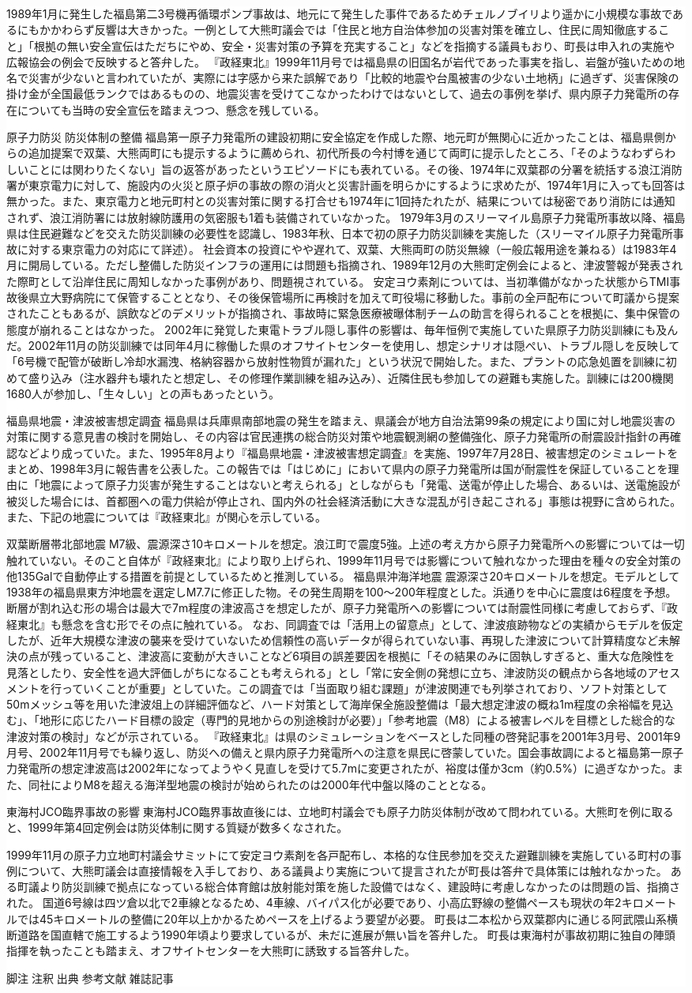 1989年1月に発生した福島第二3号機再循環ポンプ事故は、地元にて発生した事件であるためチェルノブイリより遥かに小規模な事故であるにもかかわらず反響は大きかった。一例として大熊町議会では「住民と地方自治体参加の災害対策を確立し、住民に周知徹底すること」「根拠の無い安全宣伝はただちにやめ、安全・災害対策の予算を充実すること」などを指摘する議員もおり、町長は申入れの実施や広報協会の例会で反映すると答弁した。
『政経東北』1999年11月号では福島県の旧国名が岩代であった事実を指し、岩盤が強いための地名で災害が少ないと言われていたが、実際には字感から来た誤解であり「比較的地震や台風被害の少ない土地柄」に過ぎず、災害保険の掛け金が全国最低ランクではあるものの、地震災害を受けてこなかったわけではないとして、過去の事例を挙げ、県内原子力発電所の存在についても当時の安全宣伝を踏まえつつ、懸念を残している。

原子力防災
防災体制の整備
福島第一原子力発電所の建設初期に安全協定を作成した際、地元町が無関心に近かったことは、福島県側からの追加提案で双葉、大熊両町にも提示するように薦められ、初代所長の今村博を通じて両町に提示したところ、「そのようなわずらわしいことには関わりたくない」旨の返答があったというエピソードにも表れている。その後、1974年に双葉郡の分署を統括する浪江消防署が東京電力に対して、施設内の火災と原子炉の事故の際の消火と災害計画を明らかにするように求めたが、1974年1月に入っても回答は無かった。また、東京電力と地元町村との災害対策に関する打合せも1974年に1回持たれたが、結果については秘密であり消防には通知されず、浪江消防署には放射線防護用の気密服も1着も装備されていなかった。
1979年3月のスリーマイル島原子力発電所事故以降、福島県は住民避難などを交えた防災訓練の必要性を認識し、1983年秋、日本で初の原子力防災訓練を実施した（スリーマイル原子力発電所事故に対する東京電力の対応にて詳述）。
社会資本の投資にやや遅れて、双葉、大熊両町の防災無線（一般広報用途を兼ねる）は1983年4月に開局している。ただし整備した防災インフラの運用には問題も指摘され、1989年12月の大熊町定例会によると、津波警報が発表された際町として沿岸住民に周知しなかった事例があり、問題視されている。
安定ヨウ素剤については、当初準備がなかった状態からTMI事故後県立大野病院にて保管することとなり、その後保管場所に再検討を加えて町役場に移動した。事前の全戸配布について町議から提案されたこともあるが、誤飲などのデメリットが指摘され、事故時に緊急医療被曝体制チームの助言を得られることを根拠に、集中保管の態度が崩れることはなかった。
2002年に発覚した東電トラブル隠し事件の影響は、毎年恒例で実施していた県原子力防災訓練にも及んだ。2002年11月の防災訓練では同年4月に稼働した県のオフサイトセンターを使用し、想定シナリオは隠ぺい、トラブル隠しを反映して「6号機で配管が破断し冷却水漏洩、格納容器から放射性物質が漏れた」という状況で開始した。また、プラントの応急処置を訓練に初めて盛り込み（注水器弁も壊れたと想定し、その修理作業訓練を組み込み）、近隣住民も参加しての避難も実施した。訓練には200機関1680人が参加し、「生々しい」との声もあったという。

福島県地震・津波被害想定調査
福島県は兵庫県南部地震の発生を踏まえ、県議会が地方自治法第99条の規定により国に対し地震災害の対策に関する意見書の検討を開始し、その内容は官民連携の総合防災対策や地震観測網の整備強化、原子力発電所の耐震設計指針の再確認などより成っていた。また、1995年8月より『福島県地震・津波被害想定調査』を実施、1997年7月28日、被害想定のシミュレートをまとめ、1998年3月に報告書を公表した。この報告では「はじめに」において県内の原子力発電所は国が耐震性を保証していることを理由に「地震によって原子力災害が発生することはないと考えられる」としながらも「発電、送電が停止した場合、あるいは、送電施設が被災した場合には、首都圏への電力供給が停止され、国内外の社会経済活動に大きな混乱が引き起こされる」事態は視野に含められた。また、下記の地震については『政経東北』が関心を示している。

双葉断層帯北部地震
M7級、震源深さ10キロメートルを想定。浪江町で震度5強。上述の考え方から原子力発電所への影響については一切触れていない。そのこと自体が『政経東北』により取り上げられ、1999年11月号では影響について触れなかった理由を種々の安全対策の他135Galで自動停止する措置を前提としているためと推測している。
福島県沖海洋地震
震源深さ20キロメートルを想定。モデルとして1938年の福島県東方沖地震を選定しM7.7に修正した物。その発生周期を100〜200年程度とした。浜通りを中心に震度は6程度を予想。断層が割れ込む形の場合は最大で7m程度の津波高さを想定したが、原子力発電所への影響については耐震性同様に考慮しておらず、『政経東北』も懸念を含む形でその点に触れている。
なお、同調査では「活用上の留意点」として、津波痕跡物などの実績からモデルを仮定したが、近年大規模な津波の襲来を受けていないため信頼性の高いデータが得られていない事、再現した津波について計算精度など未解決の点が残っていること、津波高に変動が大きいことなど6項目の誤差要因を根拠に「その結果のみに固執しすぎると、重大な危険性を見落としたり、安全性を過大評価しがちになることも考えられる」とし「常に安全側の発想に立ち、津波防災の観点から各地域のアセスメントを行っていくことが重要」としていた。この調査では「当面取り組む課題」が津波関連でも列挙されており、ソフト対策として50mメッシュ等を用いた津波俎上の詳細評価など、ハード対策として海岸保全施設整備は「最大想定津波の概ね1m程度の余裕幅を見込む」、「地形に応じたハード目標の設定（専門的見地からの別途検討が必要）」「参考地震（M8）による被害レベルを目標とした総合的な津波対策の検討」などが示されている。
『政経東北』は県のシミュレーションをベースとした同種の啓発記事を2001年3月号、2001年9月号、2002年11月号でも繰り返し、防災への備えと県内原子力発電所への注意を県民に啓蒙していた。国会事故調によると福島第一原子力発電所の想定津波高は2002年になってようやく見直しを受けて5.7mに変更されたが、裕度は僅か3cm（約0.5%）に過ぎなかった。また、同社によりM8を超える海洋型地震の検討が始められたのは2000年代中盤以降のこととなる。

東海村JCO臨界事故の影響
東海村JCO臨界事故直後には、立地町村議会でも原子力防災体制が改めて問われている。大熊町を例に取ると、1999年第4回定例会は防災体制に関する質疑が数多くなされた。

1999年11月の原子力立地町村議会サミットにて安定ヨウ素剤を各戸配布し、本格的な住民参加を交えた避難訓練を実施している町村の事例について、大熊町議会は直接情報を入手しており、ある議員より実施について提言されたが町長は答弁で具体策には触れなかった。
ある町議より防災訓練で拠点になっている総合体育館は放射能対策を施した設備ではなく、建設時に考慮しなかったのは問題の旨、指摘された。
国道6号線は四ツ倉以北で2車線となるため、4車線、バイパス化が必要であり、小高広野線の整備ペースも現状の年2キロメートルでは45キロメートルの整備に20年以上かかるためペースを上げるよう要望が必要。
町長は二本松から双葉郡内に通じる阿武隈山系横断道路を国直轄で施工するよう1990年頃より要求しているが、未だに進展が無い旨を答弁した。
町長は東海村が事故初期に独自の陣頭指揮を執ったことも踏まえ、オフサイトセンターを大熊町に誘致する旨答弁した。

脚注
注釈
出典
参考文献
雑誌記事
